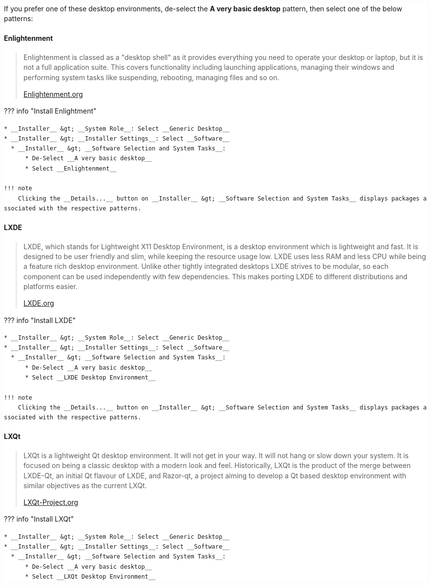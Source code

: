 If you prefer one of these desktop environments, de-select the __A very basic desktop__ pattern, then select one of the below patterns:
#### Enlightenment
> Enlightenment is classed as a "desktop shell" as it provides everything you need to operate your desktop or laptop, but it is not a full application suite. This covers functionality including launching applications, managing their windows and performing system tasks like suspending, rebooting, managing files and so on.
>
>[Enlightenment.org](https://www.enlightenment.org)

??? info "Install Enlightment"

    * __Installer__ &gt; __System Role__: Select __Generic Desktop__
    * __Installer__ &gt; __Installer Settings__: Select __Software__
      * __Installer__ &gt; __Software Selection and System Tasks__:
          * De-Select __A very basic desktop__
          * Select __Enlightenment__
    
    !!! note
        Clicking the __Details...__ button on __Installer__ &gt; __Software Selection and System Tasks__ displays packages associated with the respective patterns. 
#### LXDE
> LXDE, which stands for Lightweight X11 Desktop Environment, is a desktop environment which is lightweight and fast. It is designed to be user friendly and slim, while keeping the resource usage low. LXDE uses less RAM and less CPU while being a feature rich desktop environment. Unlike other tightly integrated desktops LXDE strives to be modular, so each component can be used independently with few dependencies. This makes porting LXDE to different distributions and platforms easier. 
>
> [LXDE.org](http://www.lxde.org/)

??? info "Install LXDE"

    * __Installer__ &gt; __System Role__: Select __Generic Desktop__
    * __Installer__ &gt; __Installer Settings__: Select __Software__
      * __Installer__ &gt; __Software Selection and System Tasks__:
          * De-Select __A very basic desktop__
          * Select __LXDE Desktop Environment__
    
    !!! note
        Clicking the __Details...__ button on __Installer__ &gt; __Software Selection and System Tasks__ displays packages associated with the respective patterns. 
#### LXQt
>  LXQt is a lightweight Qt desktop environment. It will not get in your way. It will not hang or slow down your system. It is focused on being a classic desktop with a modern look and feel.
> Historically, LXQt is the product of the merge between LXDE-Qt, an initial Qt flavour of LXDE, and Razor-qt, a project aiming to develop a Qt based desktop environment with similar objectives as the current LXQt.
>
> [LXQt-Project.org](https://lxqt-project.org)

??? info "Install LXQt"

    * __Installer__ &gt; __System Role__: Select __Generic Desktop__
    * __Installer__ &gt; __Installer Settings__: Select __Software__
      * __Installer__ &gt; __Software Selection and System Tasks__:
          * De-Select __A very basic desktop__
          * Select __LXQt Desktop Environment__
    